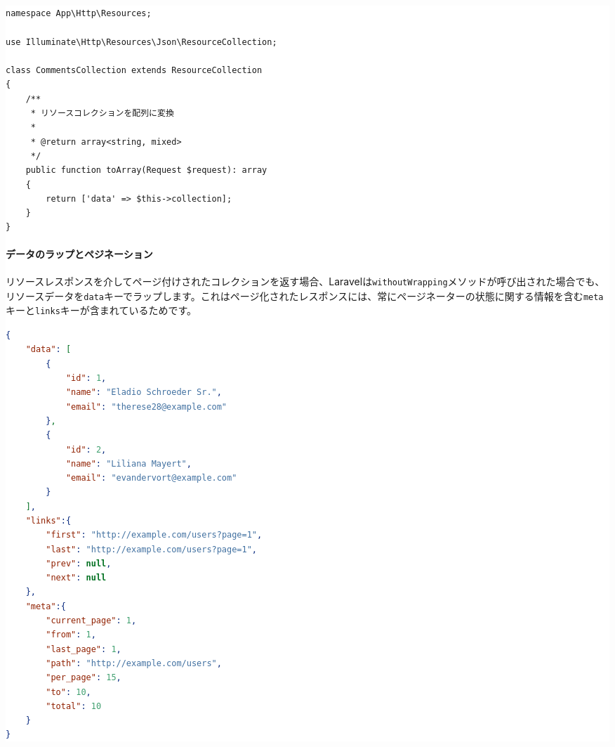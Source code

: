     namespace App\Http\Resources;

    use Illuminate\Http\Resources\Json\ResourceCollection;

    class CommentsCollection extends ResourceCollection
    {
        /**
         * リソースコレクションを配列に変換
         *
         * @return array<string, mixed>
         */
        public function toArray(Request $request): array
        {
            return ['data' => $this->collection];
        }
    }

<a name="data-wrapping-and-pagination"></a>
#### データのラップとペジネーション

リソースレスポンスを介してページ付けされたコレクションを返す場合、Laravelは`withoutWrapping`メソッドが呼び出された場合でも、リソースデータを`data`キーでラップします。これはページ化されたレスポンスには、常にページネーターの状態に関する情報を含む`meta`キーと`links`キーが含まれているためです。

```json
{
    "data": [
        {
            "id": 1,
            "name": "Eladio Schroeder Sr.",
            "email": "therese28@example.com"
        },
        {
            "id": 2,
            "name": "Liliana Mayert",
            "email": "evandervort@example.com"
        }
    ],
    "links":{
        "first": "http://example.com/users?page=1",
        "last": "http://example.com/users?page=1",
        "prev": null,
        "next": null
    },
    "meta":{
        "current_page": 1,
        "from": 1,
        "last_page": 1,
        "path": "http://example.com/users",
        "per_page": 15,
        "to": 10,
        "total": 10
    }
}
```
